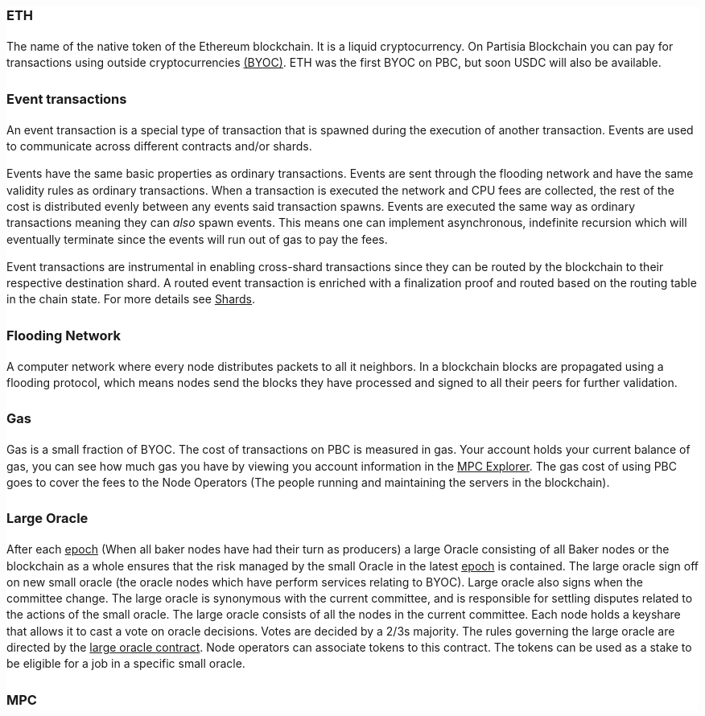 ### ETH

The name of the native token of the Ethereum blockchain. It is a liquid cryptocurrency. On Partisia Blockchain you can pay for transactions using outside cryptocurrencies [(BYOC)](../pbc-fundamentals/byoc/introduction-to-byoc.md). ETH was the first BYOC on PBC, but soon USDC will also be available.

### Event transactions

An event transaction is a special type of transaction that is spawned during the execution of another transaction. Events are used to communicate across different contracts and/or shards.

Events have the same basic properties as ordinary transactions. Events are sent through the flooding network and have the same validity rules as ordinary transactions. When a transaction is executed the network and CPU fees are collected, the rest of the cost is distributed evenly between any events said transaction spawns. Events are executed the same way as ordinary transactions meaning they can _also_ spawn events. This means one can implement asynchronous, indefinite recursion which will eventually terminate since the events will run out of gas to pay the fees.

Event transactions are instrumental in enabling cross-shard transactions since they can be routed by the blockchain to their respective destination shard. A routed event transaction is enriched with a finalization proof and routed based on the routing table in the chain state. For more details see [Shards](../pbc-fundamentals/sharding.md).

### Flooding Network

A computer network where every node distributes packets to all it neighbors. In a blockchain blocks are propagated using a flooding protocol, which means nodes send the blocks they have processed and signed to all their peers for further validation.

### Gas

Gas is a small fraction of BYOC. The cost of transactions on PBC is measured in gas. Your account holds your current balance of gas, you can see how much gas you have by viewing you account information in the [MPC Explorer](https://mpcexplorer.com/). The gas cost of using PBC goes to cover the fees to the Node Operators (The people running and maintaining the servers in the blockchain).

### Large Oracle

After each [epoch](dictionary.md#epoch) (When all baker nodes have had their turn as producers) a large Oracle consisting of all Baker nodes or the blockchain as a whole
ensures that the risk managed by the small Oracle in the latest [epoch](dictionary.md#epoch) is contained. The large oracle sign off on new small oracle (the oracle nodes which have perform services relating to BYOC). Large oracle also signs when the committee change. The large oracle is synonymous with the current committee, and is responsible for settling disputes related to the actions of the small oracle. The large oracle consists of all the nodes in the current committee. Each node holds a keyshare that allows it to cast a vote on oracle decisions. Votes are decided by a 2/3s majority. The rules governing the large oracle are directed by the [large oracle contract](https://browser.partisiablockchain.com/contracts/04f1ab744630e57fb9cfcd42e6ccbf386977680014). Node operators can associate tokens to this contract. The tokens can be used as a stake to be eligible for a job in a specific small oracle.

### MPC
